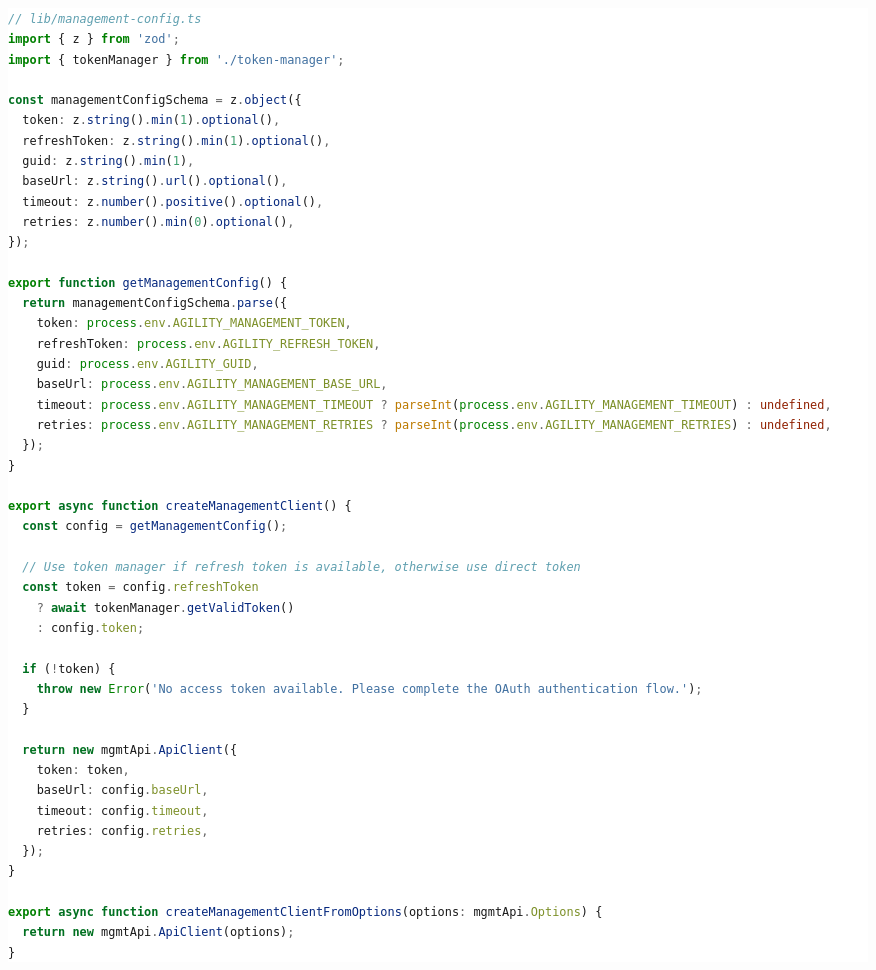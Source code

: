 ```typescript
// lib/management-config.ts
import { z } from 'zod';
import { tokenManager } from './token-manager';

const managementConfigSchema = z.object({
  token: z.string().min(1).optional(),
  refreshToken: z.string().min(1).optional(),
  guid: z.string().min(1),
  baseUrl: z.string().url().optional(),
  timeout: z.number().positive().optional(),
  retries: z.number().min(0).optional(),
});

export function getManagementConfig() {
  return managementConfigSchema.parse({
    token: process.env.AGILITY_MANAGEMENT_TOKEN,
    refreshToken: process.env.AGILITY_REFRESH_TOKEN,
    guid: process.env.AGILITY_GUID,
    baseUrl: process.env.AGILITY_MANAGEMENT_BASE_URL,
    timeout: process.env.AGILITY_MANAGEMENT_TIMEOUT ? parseInt(process.env.AGILITY_MANAGEMENT_TIMEOUT) : undefined,
    retries: process.env.AGILITY_MANAGEMENT_RETRIES ? parseInt(process.env.AGILITY_MANAGEMENT_RETRIES) : undefined,
  });
}

export async function createManagementClient() {
  const config = getManagementConfig();
  
  // Use token manager if refresh token is available, otherwise use direct token
  const token = config.refreshToken 
    ? await tokenManager.getValidToken()
    : config.token;
    
  if (!token) {
    throw new Error('No access token available. Please complete the OAuth authentication flow.');
  }
  
  return new mgmtApi.ApiClient({
    token: token,
    baseUrl: config.baseUrl,
    timeout: config.timeout,
    retries: config.retries,
  });
}

export async function createManagementClientFromOptions(options: mgmtApi.Options) {
  return new mgmtApi.ApiClient(options);
}
```
